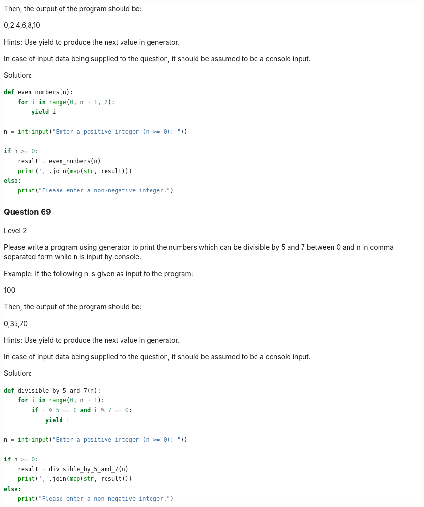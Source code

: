 Then, the output of the program should be:

0,2,4,6,8,10

Hints:
Use yield to produce the next value in generator.

In case of input data being supplied to the question, it should be assumed to be a console input.

Solution:
```python
def even_numbers(n):
    for i in range(0, n + 1, 2):
        yield i

n = int(input("Enter a positive integer (n >= 0): "))

if n >= 0:
    result = even_numbers(n)
    print(','.join(map(str, result)))
else:
    print("Please enter a non-negative integer.")

```

### Question 69
Level 2

Please write a program using generator to print the numbers which can be divisible by 5 and 7 between 0 and n in comma separated form while n is input by console.

Example:
If the following n is given as input to the program:

100

Then, the output of the program should be:

0,35,70

Hints:
Use yield to produce the next value in generator.

In case of input data being supplied to the question, it should be assumed to be a console input.

Solution:
```python
def divisible_by_5_and_7(n):
    for i in range(0, n + 1):
        if i % 5 == 0 and i % 7 == 0:
            yield i

n = int(input("Enter a positive integer (n >= 0): "))

if n >= 0:
    result = divisible_by_5_and_7(n)
    print(','.join(map(str, result)))
else:
    print("Please enter a non-negative integer.")

```
